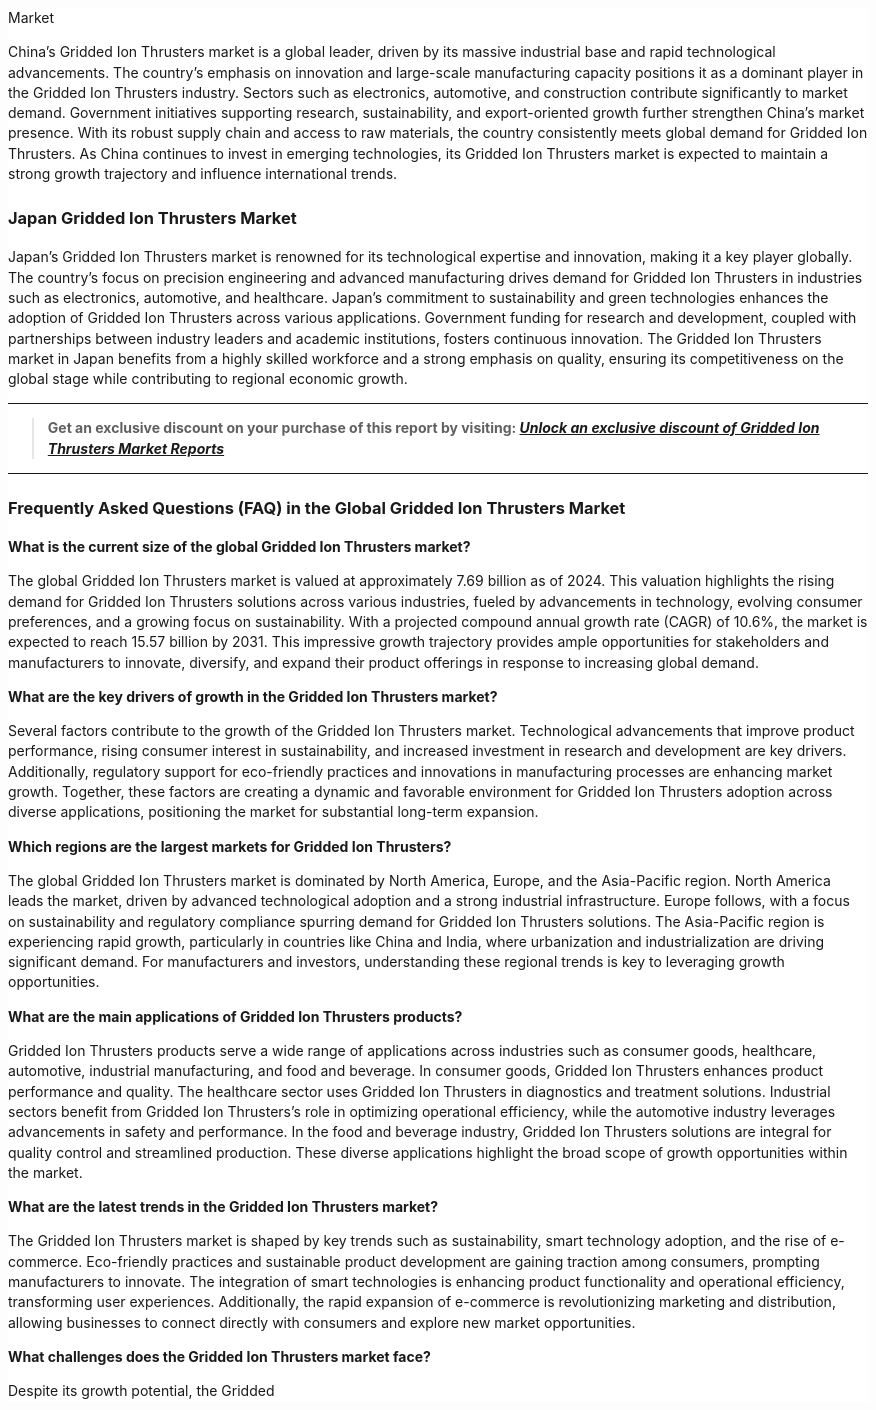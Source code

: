 Market</h3><p>China&rsquo;s Gridded Ion Thrusters market is a global leader, driven by its massive industrial base and rapid technological advancements. The country&rsquo;s emphasis on innovation and large-scale manufacturing capacity positions it as a dominant player in the Gridded Ion Thrusters industry. Sectors such as electronics, automotive, and construction contribute significantly to market demand. Government initiatives supporting research, sustainability, and export-oriented growth further strengthen China&rsquo;s market presence. With its robust supply chain and access to raw materials, the country consistently meets global demand for Gridded Ion Thrusters. As China continues to invest in emerging technologies, its Gridded Ion Thrusters market is expected to maintain a strong growth trajectory and influence international trends.</p><h3>Japan Gridded Ion Thrusters Market</h3><p>Japan&rsquo;s Gridded Ion Thrusters market is renowned for its technological expertise and innovation, making it a key player globally. The country&rsquo;s focus on precision engineering and advanced manufacturing drives demand for Gridded Ion Thrusters in industries such as electronics, automotive, and healthcare. Japan&rsquo;s commitment to sustainability and green technologies enhances the adoption of Gridded Ion Thrusters across various applications. Government funding for research and development, coupled with partnerships between industry leaders and academic institutions, fosters continuous innovation. The Gridded Ion Thrusters market in Japan benefits from a highly skilled workforce and a strong emphasis on quality, ensuring its competitiveness on the global stage while contributing to regional economic growth.</p><hr /><blockquote><p><strong>Get an exclusive discount on your purchase of this report by visiting: <em><a href="://marketresearchpulse.com/ask-for-discount/37644?utm_source=Github&amp;utm_medium=022">Unlock an exclusive discount of Gridded Ion Thrusters Market Reports</a></em>&nbsp;</strong></p></blockquote><hr /><h3>Frequently Asked Questions (FAQ) in the Global Gridded Ion Thrusters Market</h3><p><strong>What is the current size of the global Gridded Ion Thrusters market?</strong></p><p>The global Gridded Ion Thrusters market is valued at approximately 7.69 billion as of 2024. This valuation highlights the rising demand for Gridded Ion Thrusters solutions across various industries, fueled by advancements in technology, evolving consumer preferences, and a growing focus on sustainability. With a projected compound annual growth rate (CAGR) of 10.6%, the market is expected to reach 15.57 billion by 2031. This impressive growth trajectory provides ample opportunities for stakeholders and manufacturers to innovate, diversify, and expand their product offerings in response to increasing global demand.</p><p><strong>What are the key drivers of growth in the Gridded Ion Thrusters market?</strong></p><p>Several factors contribute to the growth of the Gridded Ion Thrusters market. Technological advancements that improve product performance, rising consumer interest in sustainability, and increased investment in research and development are key drivers. Additionally, regulatory support for eco-friendly practices and innovations in manufacturing processes are enhancing market growth. Together, these factors are creating a dynamic and favorable environment for Gridded Ion Thrusters adoption across diverse applications, positioning the market for substantial long-term expansion.</p><p><strong>Which regions are the largest markets for Gridded Ion Thrusters?</strong></p><p>The global Gridded Ion Thrusters market is dominated by North America, Europe, and the Asia-Pacific region. North America leads the market, driven by advanced technological adoption and a strong industrial infrastructure. Europe follows, with a focus on sustainability and regulatory compliance spurring demand for Gridded Ion Thrusters solutions. The Asia-Pacific region is experiencing rapid growth, particularly in countries like China and India, where urbanization and industrialization are driving significant demand. For manufacturers and investors, understanding these regional trends is key to leveraging growth opportunities.</p><p><strong>What are the main applications of Gridded Ion Thrusters products?</strong></p><p>Gridded Ion Thrusters products serve a wide range of applications across industries such as consumer goods, healthcare, automotive, industrial manufacturing, and food and beverage. In consumer goods, Gridded Ion Thrusters enhances product performance and quality. The healthcare sector uses Gridded Ion Thrusters in diagnostics and treatment solutions. Industrial sectors benefit from Gridded Ion Thrusters&rsquo;s role in optimizing operational efficiency, while the automotive industry leverages advancements in safety and performance. In the food and beverage industry, Gridded Ion Thrusters solutions are integral for quality control and streamlined production. These diverse applications highlight the broad scope of growth opportunities within the market.</p><p><strong>What are the latest trends in the Gridded Ion Thrusters market?</strong></p><p>The Gridded Ion Thrusters market is shaped by key trends such as sustainability, smart technology adoption, and the rise of e-commerce. Eco-friendly practices and sustainable product development are gaining traction among consumers, prompting manufacturers to innovate. The integration of smart technologies is enhancing product functionality and operational efficiency, transforming user experiences. Additionally, the rapid expansion of e-commerce is revolutionizing marketing and distribution, allowing businesses to connect directly with consumers and explore new market opportunities.</p><p><strong>What challenges does the Gridded Ion Thrusters market face?</strong></p><p>Despite its growth potential, the Gridded